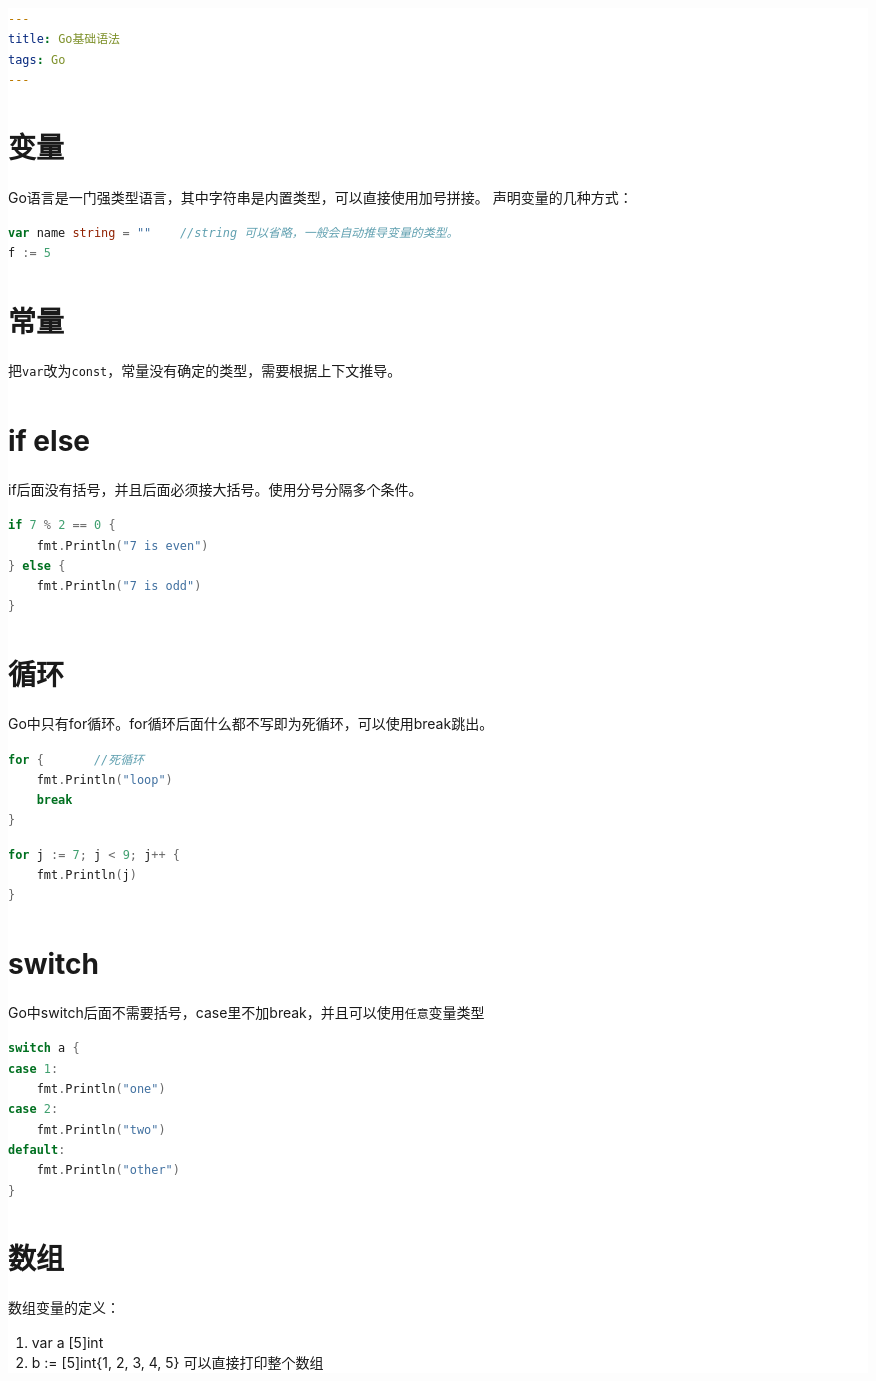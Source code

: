 ```yaml
---
title: Go基础语法
tags: Go
---
```


# 变量
Go语言是一门强类型语言，其中字符串是内置类型，可以直接使用加号拼接。
声明变量的几种方式：
```Go
var name string = ""    //string 可以省略，一般会自动推导变量的类型。
f := 5
```
# 常量
把`var`改为`const`，常量没有确定的类型，需要根据上下文推导。
# if else
if后面没有括号，并且后面必须接大括号。使用分号分隔多个条件。
```Go
if 7 % 2 == 0 {
    fmt.Println("7 is even")
} else {
    fmt.Println("7 is odd")
}
```
# 循环
Go中只有for循环。for循环后面什么都不写即为死循环，可以使用break跳出。
```Go
for {       //死循环
    fmt.Println("loop")
    break
}
```
```Go
for j := 7; j < 9; j++ {
    fmt.Println(j)
}
```
# switch
Go中switch后面不需要括号，case里不加break，并且可以使用`任意`变量类型
```Go
switch a {
case 1:
    fmt.Println("one")
case 2:
    fmt.Println("two")
default:
    fmt.Println("other")
}
```
# 数组
数组变量的定义：
1. var a [5]int
2. b := [5]int{1, 2, 3, 4, 5}
可以直接打印整个数组
```Go
```